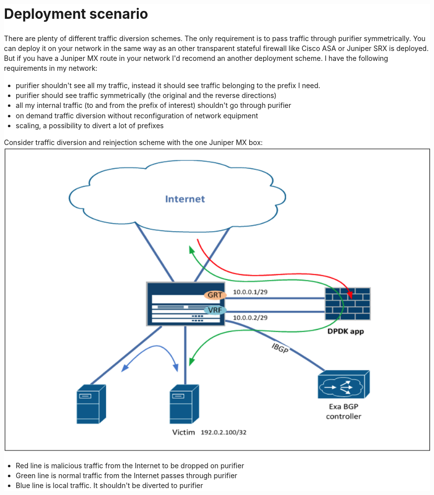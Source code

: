 Deployment scenario
===================

There are plenty of different traffic diversion schemes. The only requirement is to pass traffic through purifier symmetrically. You can deploy it on your network in the same way as an other transparent stateful firewall like Cisco ASA or Juniper SRX is deployed. But if you have a Juniper MX route in your network I'd recomend an another deployment scheme.
I have the following requirements in my network:
- purifier shouldn't see all my traffic, instead it should see traffic belonging to the prefix I need.
- purifier should see traffic symmetrically (the original and the reverse directions)
- all my internal traffic (to and from the prefix of interest) shouldn't go through purifier
- on demand traffic diversion without reconfiguration of network equipment
- scaling, a possibility to divert a lot of prefixes

Consider traffic diversion and reinjection scheme with the one Juniper MX box:
![network map](network_map.png)

- Red line is malicious traffic from the Internet to be dropped on purifier
- Green line is normal traffic from the Internet passes through purifier
- Blue line is local traffic. It shouldn't be diverted to purifier
